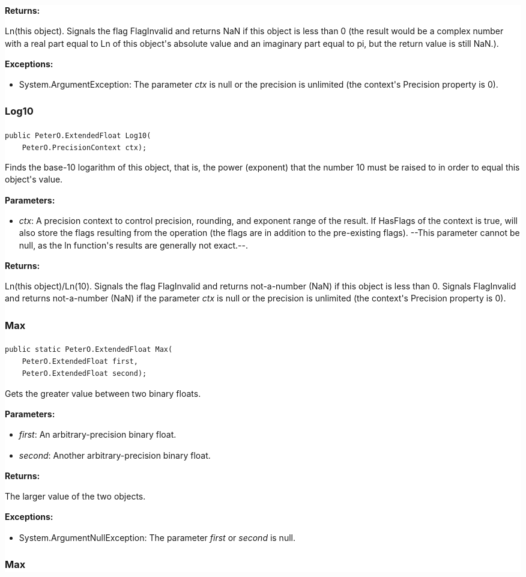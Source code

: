 <b>Returns:</b>

Ln(this object). Signals the flag FlagInvalid and returns NaN if this object is less than 0 (the result would be a complex number with a real part equal to Ln of this object's absolute value and an imaginary part equal to pi, but the return value is still NaN.).

<b>Exceptions:</b>

 * System.ArgumentException:
The parameter <i>ctx</i>
 is null or the precision is unlimited (the context's Precision property is 0).

### Log10

    public PeterO.ExtendedFloat Log10(
        PeterO.PrecisionContext ctx);

Finds the base-10 logarithm of this object, that is, the power (exponent) that the number 10 must be raised to in order to equal this object's value.

<b>Parameters:</b>

 * <i>ctx</i>: A precision context to control precision, rounding, and exponent range of the result. If HasFlags of the context is true, will also store the flags resulting from the operation (the flags are in addition to the pre-existing flags). --This parameter cannot be null, as the ln function's results are generally not exact.--.

<b>Returns:</b>

Ln(this object)/Ln(10). Signals the flag FlagInvalid and returns not-a-number (NaN) if this object is less than 0. Signals FlagInvalid and returns not-a-number (NaN) if the parameter <i>ctx</i>
 is null or the precision is unlimited (the context's Precision property is 0).

### Max

    public static PeterO.ExtendedFloat Max(
        PeterO.ExtendedFloat first,
        PeterO.ExtendedFloat second);

Gets the greater value between two binary floats.

<b>Parameters:</b>

 * <i>first</i>: An arbitrary-precision binary float.

 * <i>second</i>: Another arbitrary-precision binary float.

<b>Returns:</b>

The larger value of the two objects.

<b>Exceptions:</b>

 * System.ArgumentNullException:
The parameter  <i>first</i>
 or  <i>second</i>
 is null.

### Max
